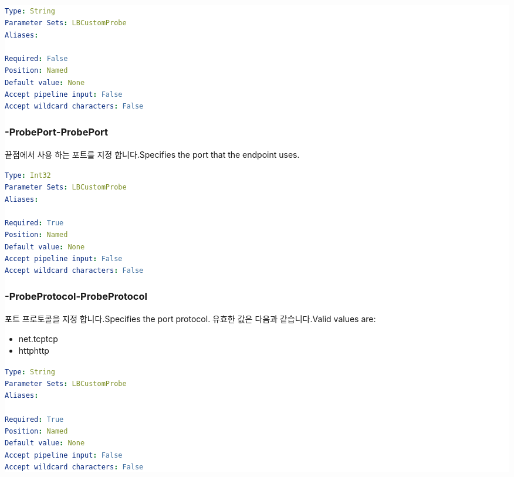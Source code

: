```yaml
Type: String
Parameter Sets: LBCustomProbe
Aliases: 

Required: False
Position: Named
Default value: None
Accept pipeline input: False
Accept wildcard characters: False
```

### <span data-ttu-id="378d7-177">-ProbePort</span><span class="sxs-lookup"><span data-stu-id="378d7-177">-ProbePort</span></span>
<span data-ttu-id="378d7-178">끝점에서 사용 하는 포트를 지정 합니다.</span><span class="sxs-lookup"><span data-stu-id="378d7-178">Specifies the port that the endpoint uses.</span></span>

```yaml
Type: Int32
Parameter Sets: LBCustomProbe
Aliases: 

Required: True
Position: Named
Default value: None
Accept pipeline input: False
Accept wildcard characters: False
```

### <span data-ttu-id="378d7-179">-ProbeProtocol</span><span class="sxs-lookup"><span data-stu-id="378d7-179">-ProbeProtocol</span></span>
<span data-ttu-id="378d7-180">포트 프로토콜을 지정 합니다.</span><span class="sxs-lookup"><span data-stu-id="378d7-180">Specifies the port protocol.</span></span>
<span data-ttu-id="378d7-181">유효한 값은 다음과 같습니다.</span><span class="sxs-lookup"><span data-stu-id="378d7-181">Valid values are:</span></span> 

- <span data-ttu-id="378d7-182">net.tcp</span><span class="sxs-lookup"><span data-stu-id="378d7-182">tcp</span></span> 
- <span data-ttu-id="378d7-183">http</span><span class="sxs-lookup"><span data-stu-id="378d7-183">http</span></span>

```yaml
Type: String
Parameter Sets: LBCustomProbe
Aliases: 

Required: True
Position: Named
Default value: None
Accept pipeline input: False
Accept wildcard characters: False
```
